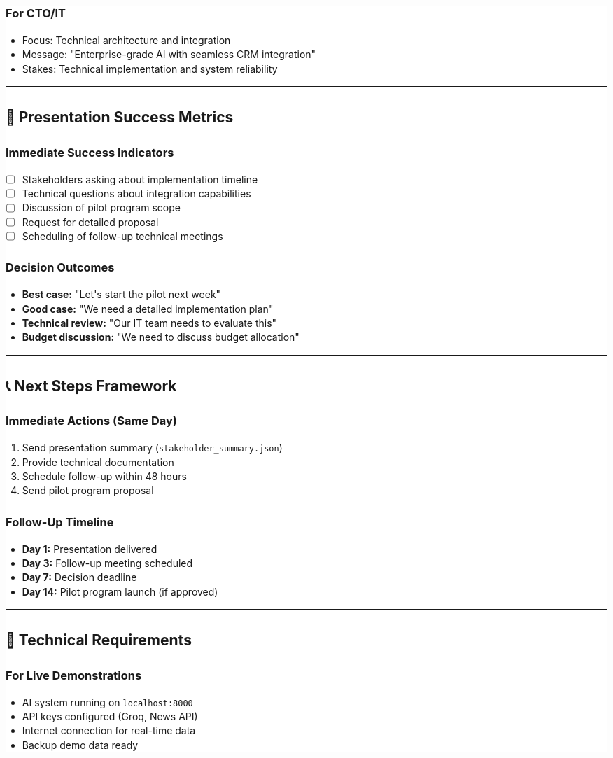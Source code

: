 ### **For CTO/IT**
- Focus: Technical architecture and integration
- Message: "Enterprise-grade AI with seamless CRM integration"
- Stakes: Technical implementation and system reliability

---

## 🎯 Presentation Success Metrics

### **Immediate Success Indicators**
- [ ] Stakeholders asking about implementation timeline
- [ ] Technical questions about integration capabilities
- [ ] Discussion of pilot program scope
- [ ] Request for detailed proposal
- [ ] Scheduling of follow-up technical meetings

### **Decision Outcomes**
- **Best case:** "Let's start the pilot next week"
- **Good case:** "We need a detailed implementation plan"
- **Technical review:** "Our IT team needs to evaluate this"
- **Budget discussion:** "We need to discuss budget allocation"

---

## 📞 Next Steps Framework

### **Immediate Actions (Same Day)**
1. Send presentation summary (`stakeholder_summary.json`)
2. Provide technical documentation
3. Schedule follow-up within 48 hours
4. Send pilot program proposal

### **Follow-Up Timeline**
- **Day 1:** Presentation delivered
- **Day 3:** Follow-up meeting scheduled  
- **Day 7:** Decision deadline
- **Day 14:** Pilot program launch (if approved)

---

## 🔧 Technical Requirements

### **For Live Demonstrations**
- AI system running on `localhost:8000`
- API keys configured (Groq, News API)
- Internet connection for real-time data
- Backup demo data ready
